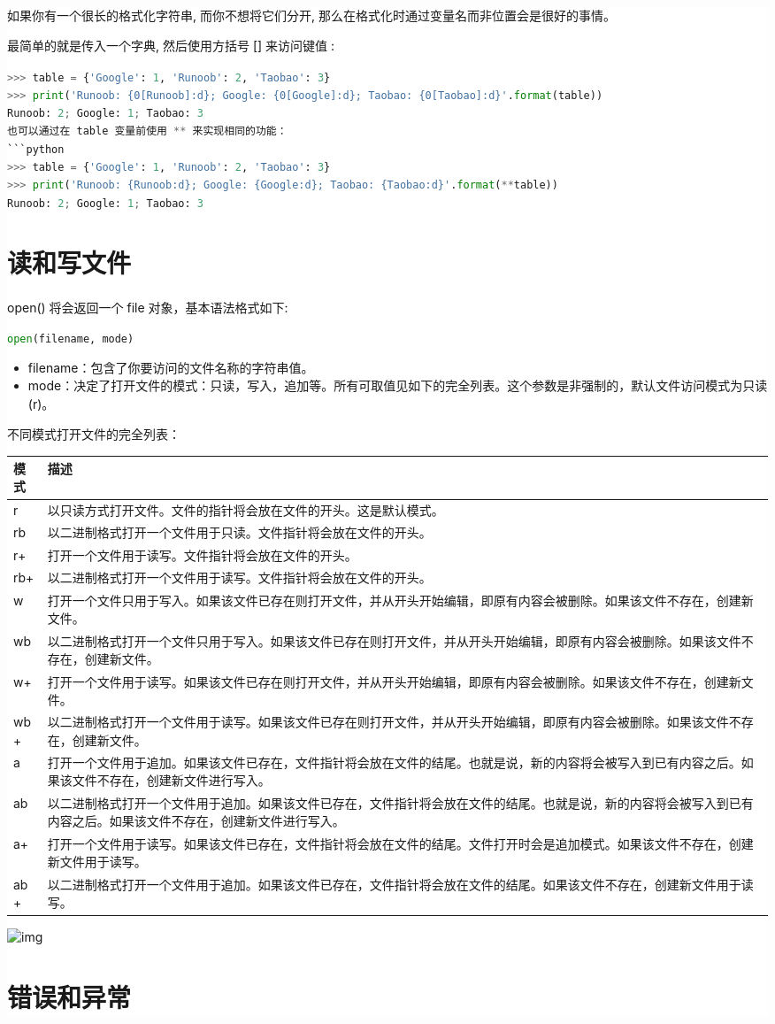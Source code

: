 如果你有一个很长的格式化字符串, 而你不想将它们分开, 那么在格式化时通过变量名而非位置会是很好的事情。

最简单的就是传入一个字典, 然后使用方括号 [] 来访问键值 :
```python
>>> table = {'Google': 1, 'Runoob': 2, 'Taobao': 3}
>>> print('Runoob: {0[Runoob]:d}; Google: {0[Google]:d}; Taobao: {0[Taobao]:d}'.format(table))
Runoob: 2; Google: 1; Taobao: 3
也可以通过在 table 变量前使用 ** 来实现相同的功能：
​```python
>>> table = {'Google': 1, 'Runoob': 2, 'Taobao': 3}
>>> print('Runoob: {Runoob:d}; Google: {Google:d}; Taobao: {Taobao:d}'.format(**table))
Runoob: 2; Google: 1; Taobao: 3
```

# 读和写文件

open() 将会返回一个 file 对象，基本语法格式如下:

```python
open(filename, mode)
```

* filename：包含了你要访问的文件名称的字符串值。
* mode：决定了打开文件的模式：只读，写入，追加等。所有可取值见如下的完全列表。这个参数是非强制的，默认文件访问模式为只读(r)。

不同模式打开文件的完全列表：

| 模式 | 描述                                                         |
| :--- | :----------------------------------------------------------- |
| r    | 以只读方式打开文件。文件的指针将会放在文件的开头。这是默认模式。 |
| rb   | 以二进制格式打开一个文件用于只读。文件指针将会放在文件的开头。 |
| r+   | 打开一个文件用于读写。文件指针将会放在文件的开头。           |
| rb+  | 以二进制格式打开一个文件用于读写。文件指针将会放在文件的开头。 |
| w    | 打开一个文件只用于写入。如果该文件已存在则打开文件，并从开头开始编辑，即原有内容会被删除。如果该文件不存在，创建新文件。 |
| wb   | 以二进制格式打开一个文件只用于写入。如果该文件已存在则打开文件，并从开头开始编辑，即原有内容会被删除。如果该文件不存在，创建新文件。 |
| w+   | 打开一个文件用于读写。如果该文件已存在则打开文件，并从开头开始编辑，即原有内容会被删除。如果该文件不存在，创建新文件。 |
| wb+  | 以二进制格式打开一个文件用于读写。如果该文件已存在则打开文件，并从开头开始编辑，即原有内容会被删除。如果该文件不存在，创建新文件。 |
| a    | 打开一个文件用于追加。如果该文件已存在，文件指针将会放在文件的结尾。也就是说，新的内容将会被写入到已有内容之后。如果该文件不存在，创建新文件进行写入。 |
| ab   | 以二进制格式打开一个文件用于追加。如果该文件已存在，文件指针将会放在文件的结尾。也就是说，新的内容将会被写入到已有内容之后。如果该文件不存在，创建新文件进行写入。 |
| a+   | 打开一个文件用于读写。如果该文件已存在，文件指针将会放在文件的结尾。文件打开时会是追加模式。如果该文件不存在，创建新文件用于读写。 |
| ab+  | 以二进制格式打开一个文件用于追加。如果该文件已存在，文件指针将会放在文件的结尾。如果该文件不存在，创建新文件用于读写。 |

![img](https://www.runoob.com/wp-content/uploads/2013/11/2112205-861c05b2bdbc9c28.png)

#  错误和异常
